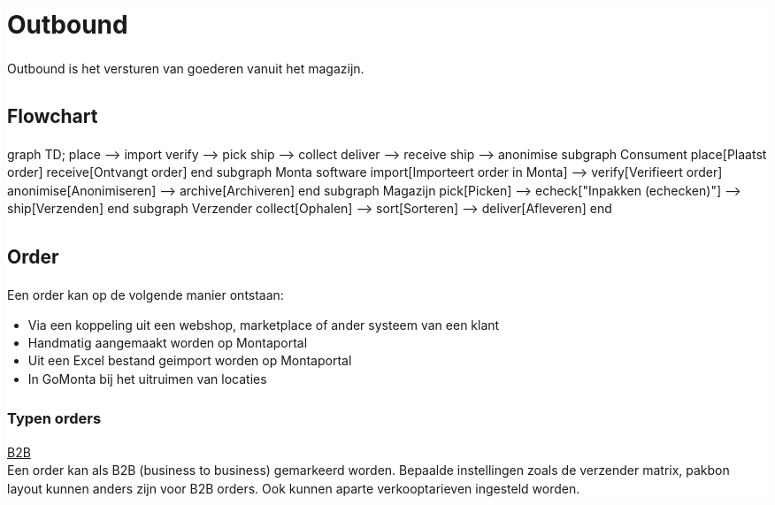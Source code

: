 # Outbound

Outbound is het versturen van goederen vanuit het magazijn.


## Flowchart

<div class="mermaid">
graph TD;
place --> import
verify --> pick
ship --> collect
deliver --> receive
ship --> anonimise
subgraph Consument
place[Plaatst order]
receive[Ontvangt order]
end
subgraph Monta software
import[Importeert order in Monta] -->
verify[Verifieert order]
anonimise[Anonimiseren] -->
archive[Archiveren]
end
subgraph Magazijn
pick[Picken] -->
echeck["Inpakken (echecken)"] -->
ship[Verzenden]
end
subgraph Verzender
collect[Ophalen] -->
sort[Sorteren] -->
deliver[Afleveren]
end
</div>

## Order

Een order kan op de volgende manier ontstaan:
- Via een koppeling uit een webshop, marketplace of ander systeem van een klant
- Handmatig aangemaakt worden op Montaportal
- Uit een Excel bestand geimport worden op Montaportal
- In GoMonta bij het uitruimen van locaties

### Typen orders

<u>B2B</u><br />
Een order kan als B2B (business to business) gemarkeerd worden. Bepaalde instellingen zoals de verzender matrix, pakbon layout kunnen anders zijn voor B2B orders. Ook kunnen aparte verkooptarieven ingesteld worden.
